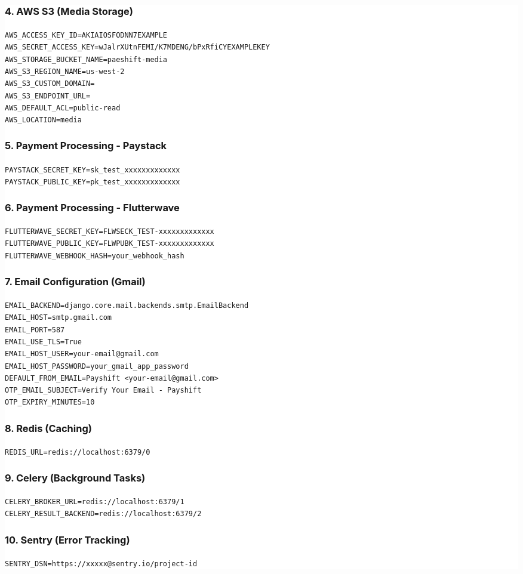 ### 4. AWS S3 (Media Storage)
```
AWS_ACCESS_KEY_ID=AKIAIOSFODNN7EXAMPLE
AWS_SECRET_ACCESS_KEY=wJalrXUtnFEMI/K7MDENG/bPxRfiCYEXAMPLEKEY
AWS_STORAGE_BUCKET_NAME=paeshift-media
AWS_S3_REGION_NAME=us-west-2
AWS_S3_CUSTOM_DOMAIN=
AWS_S3_ENDPOINT_URL=
AWS_DEFAULT_ACL=public-read
AWS_LOCATION=media
```

### 5. Payment Processing - Paystack
```
PAYSTACK_SECRET_KEY=sk_test_xxxxxxxxxxxxx
PAYSTACK_PUBLIC_KEY=pk_test_xxxxxxxxxxxxx
```

### 6. Payment Processing - Flutterwave
```
FLUTTERWAVE_SECRET_KEY=FLWSECK_TEST-xxxxxxxxxxxxx
FLUTTERWAVE_PUBLIC_KEY=FLWPUBK_TEST-xxxxxxxxxxxxx
FLUTTERWAVE_WEBHOOK_HASH=your_webhook_hash
```

### 7. Email Configuration (Gmail)
```
EMAIL_BACKEND=django.core.mail.backends.smtp.EmailBackend
EMAIL_HOST=smtp.gmail.com
EMAIL_PORT=587
EMAIL_USE_TLS=True
EMAIL_HOST_USER=your-email@gmail.com
EMAIL_HOST_PASSWORD=your_gmail_app_password
DEFAULT_FROM_EMAIL=Payshift <your-email@gmail.com>
OTP_EMAIL_SUBJECT=Verify Your Email - Payshift
OTP_EXPIRY_MINUTES=10
```

### 8. Redis (Caching)
```
REDIS_URL=redis://localhost:6379/0
```

### 9. Celery (Background Tasks)
```
CELERY_BROKER_URL=redis://localhost:6379/1
CELERY_RESULT_BACKEND=redis://localhost:6379/2
```

### 10. Sentry (Error Tracking)
```
SENTRY_DSN=https://xxxxx@sentry.io/project-id
```
